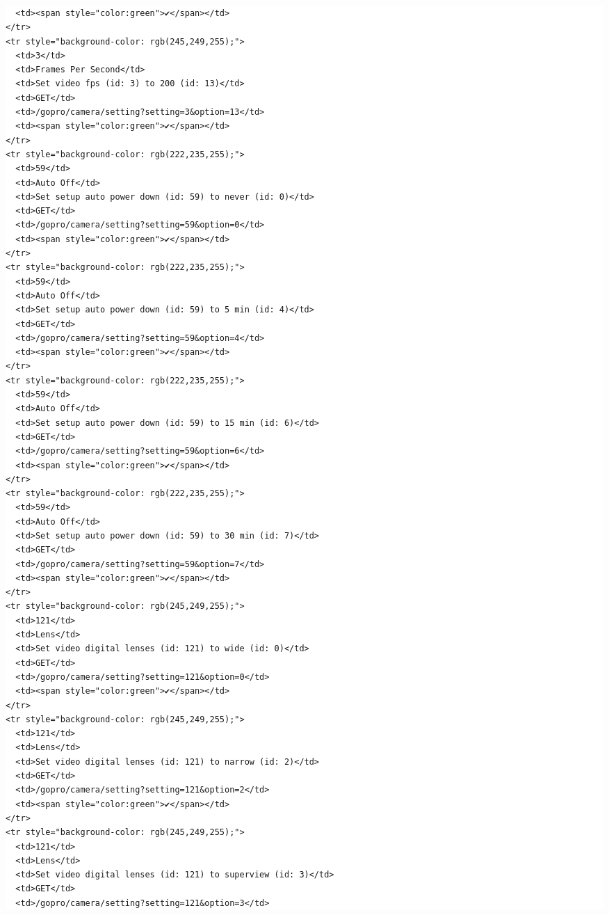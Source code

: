       <td><span style="color:green">✔</span></td>
    </tr>
    <tr style="background-color: rgb(245,249,255);">
      <td>3</td>
      <td>Frames Per Second</td>
      <td>Set video fps (id: 3) to 200 (id: 13)</td>
      <td>GET</td>
      <td>/gopro/camera/setting?setting=3&option=13</td>
      <td><span style="color:green">✔</span></td>
    </tr>
    <tr style="background-color: rgb(222,235,255);">
      <td>59</td>
      <td>Auto Off</td>
      <td>Set setup auto power down (id: 59) to never (id: 0)</td>
      <td>GET</td>
      <td>/gopro/camera/setting?setting=59&option=0</td>
      <td><span style="color:green">✔</span></td>
    </tr>
    <tr style="background-color: rgb(222,235,255);">
      <td>59</td>
      <td>Auto Off</td>
      <td>Set setup auto power down (id: 59) to 5 min (id: 4)</td>
      <td>GET</td>
      <td>/gopro/camera/setting?setting=59&option=4</td>
      <td><span style="color:green">✔</span></td>
    </tr>
    <tr style="background-color: rgb(222,235,255);">
      <td>59</td>
      <td>Auto Off</td>
      <td>Set setup auto power down (id: 59) to 15 min (id: 6)</td>
      <td>GET</td>
      <td>/gopro/camera/setting?setting=59&option=6</td>
      <td><span style="color:green">✔</span></td>
    </tr>
    <tr style="background-color: rgb(222,235,255);">
      <td>59</td>
      <td>Auto Off</td>
      <td>Set setup auto power down (id: 59) to 30 min (id: 7)</td>
      <td>GET</td>
      <td>/gopro/camera/setting?setting=59&option=7</td>
      <td><span style="color:green">✔</span></td>
    </tr>
    <tr style="background-color: rgb(245,249,255);">
      <td>121</td>
      <td>Lens</td>
      <td>Set video digital lenses (id: 121) to wide (id: 0)</td>
      <td>GET</td>
      <td>/gopro/camera/setting?setting=121&option=0</td>
      <td><span style="color:green">✔</span></td>
    </tr>
    <tr style="background-color: rgb(245,249,255);">
      <td>121</td>
      <td>Lens</td>
      <td>Set video digital lenses (id: 121) to narrow (id: 2)</td>
      <td>GET</td>
      <td>/gopro/camera/setting?setting=121&option=2</td>
      <td><span style="color:green">✔</span></td>
    </tr>
    <tr style="background-color: rgb(245,249,255);">
      <td>121</td>
      <td>Lens</td>
      <td>Set video digital lenses (id: 121) to superview (id: 3)</td>
      <td>GET</td>
      <td>/gopro/camera/setting?setting=121&option=3</td>